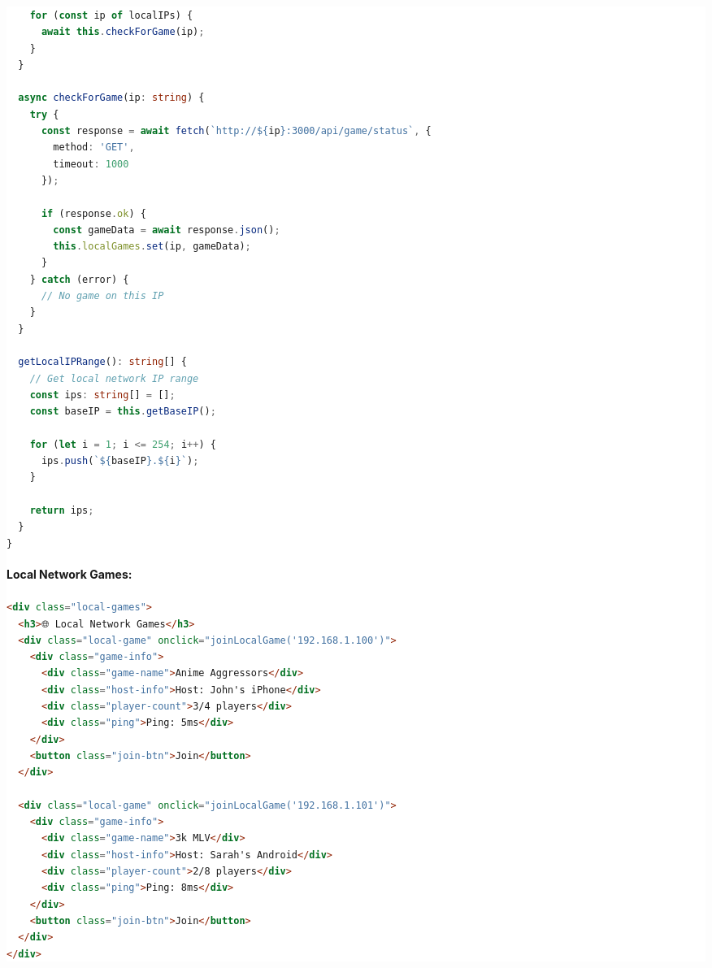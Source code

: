```typescript
    for (const ip of localIPs) {
      await this.checkForGame(ip);
    }
  }
  
  async checkForGame(ip: string) {
    try {
      const response = await fetch(`http://${ip}:3000/api/game/status`, {
        method: 'GET',
        timeout: 1000
      });
      
      if (response.ok) {
        const gameData = await response.json();
        this.localGames.set(ip, gameData);
      }
    } catch (error) {
      // No game on this IP
    }
  }
  
  getLocalIPRange(): string[] {
    // Get local network IP range
    const ips: string[] = [];
    const baseIP = this.getBaseIP();
    
    for (let i = 1; i <= 254; i++) {
      ips.push(`${baseIP}.${i}`);
    }
    
    return ips;
  }
}
```

#### **Local Network Games:**
```html
<div class="local-games">
  <h3>🌐 Local Network Games</h3>
  <div class="local-game" onclick="joinLocalGame('192.168.1.100')">
    <div class="game-info">
      <div class="game-name">Anime Aggressors</div>
      <div class="host-info">Host: John's iPhone</div>
      <div class="player-count">3/4 players</div>
      <div class="ping">Ping: 5ms</div>
    </div>
    <button class="join-btn">Join</button>
  </div>
  
  <div class="local-game" onclick="joinLocalGame('192.168.1.101')">
    <div class="game-info">
      <div class="game-name">3k MLV</div>
      <div class="host-info">Host: Sarah's Android</div>
      <div class="player-count">2/8 players</div>
      <div class="ping">Ping: 8ms</div>
    </div>
    <button class="join-btn">Join</button>
  </div>
</div>
```
